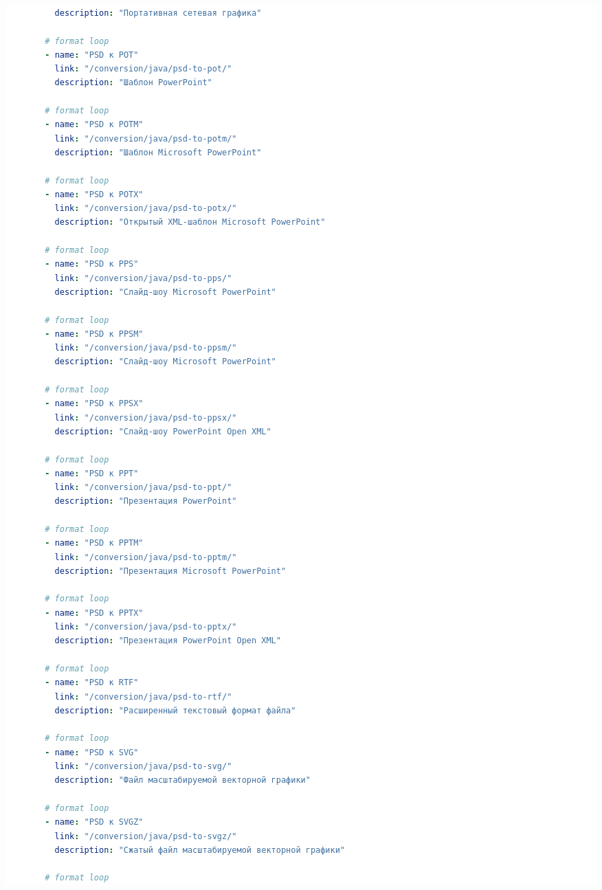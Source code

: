 ```yaml
          description: "Портативная сетевая графика"

        # format loop
        - name: "PSD к POT"
          link: "/conversion/java/psd-to-pot/"
          description: "Шаблон PowerPoint"

        # format loop
        - name: "PSD к POTM"
          link: "/conversion/java/psd-to-potm/"
          description: "Шаблон Microsoft PowerPoint"

        # format loop
        - name: "PSD к POTX"
          link: "/conversion/java/psd-to-potx/"
          description: "Открытый XML-шаблон Microsoft PowerPoint"

        # format loop
        - name: "PSD к PPS"
          link: "/conversion/java/psd-to-pps/"
          description: "Слайд-шоу Microsoft PowerPoint"

        # format loop
        - name: "PSD к PPSM"
          link: "/conversion/java/psd-to-ppsm/"
          description: "Слайд-шоу Microsoft PowerPoint"

        # format loop
        - name: "PSD к PPSX"
          link: "/conversion/java/psd-to-ppsx/"
          description: "Слайд-шоу PowerPoint Open XML"

        # format loop
        - name: "PSD к PPT"
          link: "/conversion/java/psd-to-ppt/"
          description: "Презентация PowerPoint"

        # format loop
        - name: "PSD к PPTM"
          link: "/conversion/java/psd-to-pptm/"
          description: "Презентация Microsoft PowerPoint"

        # format loop
        - name: "PSD к PPTX"
          link: "/conversion/java/psd-to-pptx/"
          description: "Презентация PowerPoint Open XML"

        # format loop
        - name: "PSD к RTF"
          link: "/conversion/java/psd-to-rtf/"
          description: "Расширенный текстовый формат файла"

        # format loop
        - name: "PSD к SVG"
          link: "/conversion/java/psd-to-svg/"
          description: "Файл масштабируемой векторной графики"

        # format loop
        - name: "PSD к SVGZ"
          link: "/conversion/java/psd-to-svgz/"
          description: "Сжатый файл масштабируемой векторной графики"

        # format loop
```